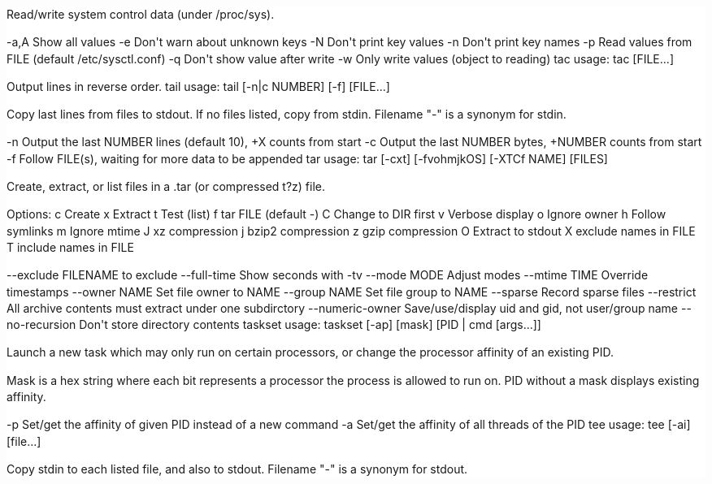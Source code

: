 Read/write system control data (under /proc/sys).

-a,A	Show all values
-e	Don't warn about unknown keys
-N	Don't print key values
-n	Don't print key names
-p	Read values from FILE (default /etc/sysctl.conf)
-q	Don't show value after write
-w	Only write values (object to reading)
tac
usage: tac [FILE...]

Output lines in reverse order.
tail
usage: tail [-n|c NUMBER] [-f] [FILE...]

Copy last lines from files to stdout. If no files listed, copy from
stdin. Filename "-" is a synonym for stdin.

-n	Output the last NUMBER lines (default 10), +X counts from start
-c	Output the last NUMBER bytes, +NUMBER counts from start
-f	Follow FILE(s), waiting for more data to be appended
tar
usage: tar [-cxt] [-fvohmjkOS] [-XTCf NAME] [FILES]

Create, extract, or list files in a .tar (or compressed t?z) file.

Options:
c  Create                x  Extract               t  Test (list)
f  tar FILE (default -)  C  Change to DIR first   v  Verbose display
o  Ignore owner          h  Follow symlinks       m  Ignore mtime
J  xz compression        j  bzip2 compression     z  gzip compression
O  Extract to stdout     X  exclude names in FILE T  include names in FILE

--exclude        FILENAME to exclude    --full-time   Show seconds with -tv
--mode MODE      Adjust modes           --mtime TIME  Override timestamps
--owner NAME     Set file owner to NAME --group NAME  Set file group to NAME
--sparse         Record sparse files
--restrict       All archive contents must extract under one subdirctory
--numeric-owner  Save/use/display uid and gid, not user/group name
--no-recursion   Don't store directory contents
taskset
usage: taskset [-ap] [mask] [PID | cmd [args...]]

Launch a new task which may only run on certain processors, or change
the processor affinity of an existing PID.

Mask is a hex string where each bit represents a processor the process
is allowed to run on. PID without a mask displays existing affinity.

-p	Set/get the affinity of given PID instead of a new command
-a	Set/get the affinity of all threads of the PID
tee
usage: tee [-ai] [file...]

Copy stdin to each listed file, and also to stdout.
Filename "-" is a synonym for stdout.
